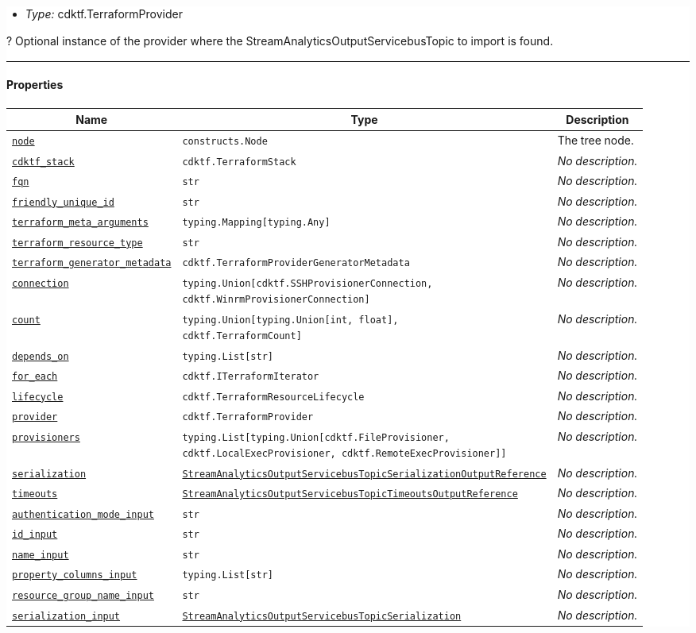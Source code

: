 - *Type:* cdktf.TerraformProvider

? Optional instance of the provider where the StreamAnalyticsOutputServicebusTopic to import is found.

---

#### Properties <a name="Properties" id="Properties"></a>

| **Name** | **Type** | **Description** |
| --- | --- | --- |
| <code><a href="#@cdktf/provider-azurerm.streamAnalyticsOutputServicebusTopic.StreamAnalyticsOutputServicebusTopic.property.node">node</a></code> | <code>constructs.Node</code> | The tree node. |
| <code><a href="#@cdktf/provider-azurerm.streamAnalyticsOutputServicebusTopic.StreamAnalyticsOutputServicebusTopic.property.cdktfStack">cdktf_stack</a></code> | <code>cdktf.TerraformStack</code> | *No description.* |
| <code><a href="#@cdktf/provider-azurerm.streamAnalyticsOutputServicebusTopic.StreamAnalyticsOutputServicebusTopic.property.fqn">fqn</a></code> | <code>str</code> | *No description.* |
| <code><a href="#@cdktf/provider-azurerm.streamAnalyticsOutputServicebusTopic.StreamAnalyticsOutputServicebusTopic.property.friendlyUniqueId">friendly_unique_id</a></code> | <code>str</code> | *No description.* |
| <code><a href="#@cdktf/provider-azurerm.streamAnalyticsOutputServicebusTopic.StreamAnalyticsOutputServicebusTopic.property.terraformMetaArguments">terraform_meta_arguments</a></code> | <code>typing.Mapping[typing.Any]</code> | *No description.* |
| <code><a href="#@cdktf/provider-azurerm.streamAnalyticsOutputServicebusTopic.StreamAnalyticsOutputServicebusTopic.property.terraformResourceType">terraform_resource_type</a></code> | <code>str</code> | *No description.* |
| <code><a href="#@cdktf/provider-azurerm.streamAnalyticsOutputServicebusTopic.StreamAnalyticsOutputServicebusTopic.property.terraformGeneratorMetadata">terraform_generator_metadata</a></code> | <code>cdktf.TerraformProviderGeneratorMetadata</code> | *No description.* |
| <code><a href="#@cdktf/provider-azurerm.streamAnalyticsOutputServicebusTopic.StreamAnalyticsOutputServicebusTopic.property.connection">connection</a></code> | <code>typing.Union[cdktf.SSHProvisionerConnection, cdktf.WinrmProvisionerConnection]</code> | *No description.* |
| <code><a href="#@cdktf/provider-azurerm.streamAnalyticsOutputServicebusTopic.StreamAnalyticsOutputServicebusTopic.property.count">count</a></code> | <code>typing.Union[typing.Union[int, float], cdktf.TerraformCount]</code> | *No description.* |
| <code><a href="#@cdktf/provider-azurerm.streamAnalyticsOutputServicebusTopic.StreamAnalyticsOutputServicebusTopic.property.dependsOn">depends_on</a></code> | <code>typing.List[str]</code> | *No description.* |
| <code><a href="#@cdktf/provider-azurerm.streamAnalyticsOutputServicebusTopic.StreamAnalyticsOutputServicebusTopic.property.forEach">for_each</a></code> | <code>cdktf.ITerraformIterator</code> | *No description.* |
| <code><a href="#@cdktf/provider-azurerm.streamAnalyticsOutputServicebusTopic.StreamAnalyticsOutputServicebusTopic.property.lifecycle">lifecycle</a></code> | <code>cdktf.TerraformResourceLifecycle</code> | *No description.* |
| <code><a href="#@cdktf/provider-azurerm.streamAnalyticsOutputServicebusTopic.StreamAnalyticsOutputServicebusTopic.property.provider">provider</a></code> | <code>cdktf.TerraformProvider</code> | *No description.* |
| <code><a href="#@cdktf/provider-azurerm.streamAnalyticsOutputServicebusTopic.StreamAnalyticsOutputServicebusTopic.property.provisioners">provisioners</a></code> | <code>typing.List[typing.Union[cdktf.FileProvisioner, cdktf.LocalExecProvisioner, cdktf.RemoteExecProvisioner]]</code> | *No description.* |
| <code><a href="#@cdktf/provider-azurerm.streamAnalyticsOutputServicebusTopic.StreamAnalyticsOutputServicebusTopic.property.serialization">serialization</a></code> | <code><a href="#@cdktf/provider-azurerm.streamAnalyticsOutputServicebusTopic.StreamAnalyticsOutputServicebusTopicSerializationOutputReference">StreamAnalyticsOutputServicebusTopicSerializationOutputReference</a></code> | *No description.* |
| <code><a href="#@cdktf/provider-azurerm.streamAnalyticsOutputServicebusTopic.StreamAnalyticsOutputServicebusTopic.property.timeouts">timeouts</a></code> | <code><a href="#@cdktf/provider-azurerm.streamAnalyticsOutputServicebusTopic.StreamAnalyticsOutputServicebusTopicTimeoutsOutputReference">StreamAnalyticsOutputServicebusTopicTimeoutsOutputReference</a></code> | *No description.* |
| <code><a href="#@cdktf/provider-azurerm.streamAnalyticsOutputServicebusTopic.StreamAnalyticsOutputServicebusTopic.property.authenticationModeInput">authentication_mode_input</a></code> | <code>str</code> | *No description.* |
| <code><a href="#@cdktf/provider-azurerm.streamAnalyticsOutputServicebusTopic.StreamAnalyticsOutputServicebusTopic.property.idInput">id_input</a></code> | <code>str</code> | *No description.* |
| <code><a href="#@cdktf/provider-azurerm.streamAnalyticsOutputServicebusTopic.StreamAnalyticsOutputServicebusTopic.property.nameInput">name_input</a></code> | <code>str</code> | *No description.* |
| <code><a href="#@cdktf/provider-azurerm.streamAnalyticsOutputServicebusTopic.StreamAnalyticsOutputServicebusTopic.property.propertyColumnsInput">property_columns_input</a></code> | <code>typing.List[str]</code> | *No description.* |
| <code><a href="#@cdktf/provider-azurerm.streamAnalyticsOutputServicebusTopic.StreamAnalyticsOutputServicebusTopic.property.resourceGroupNameInput">resource_group_name_input</a></code> | <code>str</code> | *No description.* |
| <code><a href="#@cdktf/provider-azurerm.streamAnalyticsOutputServicebusTopic.StreamAnalyticsOutputServicebusTopic.property.serializationInput">serialization_input</a></code> | <code><a href="#@cdktf/provider-azurerm.streamAnalyticsOutputServicebusTopic.StreamAnalyticsOutputServicebusTopicSerialization">StreamAnalyticsOutputServicebusTopicSerialization</a></code> | *No description.* |